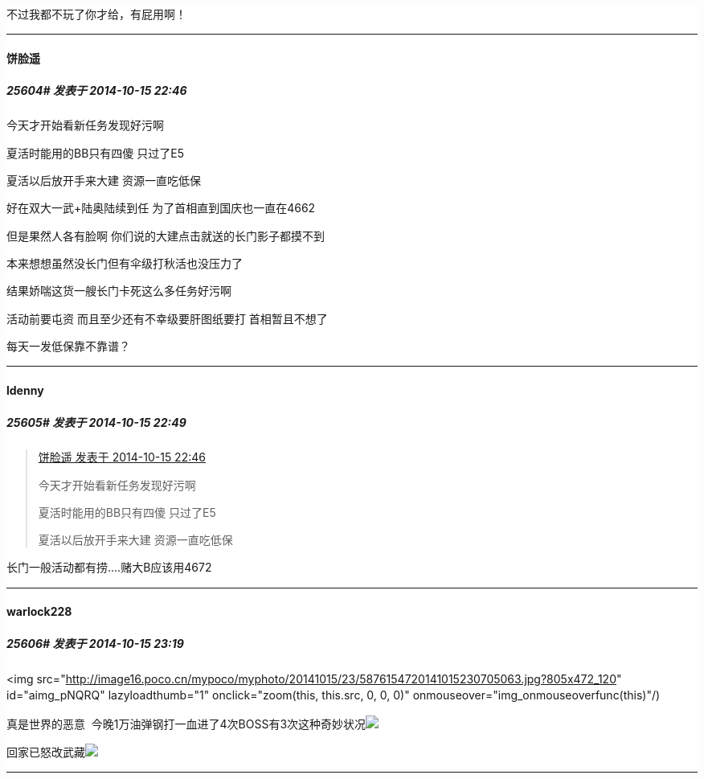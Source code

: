 
不过我都不玩了你才给，有屁用啊！


*****

####  饼脸遥  
##### 25604#       发表于 2014-10-15 22:46


今天才开始看新任务发现好污啊

夏活时能用的BB只有四傻 只过了E5

夏活以后放开手来大建 资源一直吃低保

好在双大一武+陆奥陆续到任 为了首相直到国庆也一直在4662

但是果然人各有脸啊 你们说的大建点击就送的长门影子都摸不到

本来想想虽然没长门但有伞级打秋活也没压力了

结果娇喘这货一艘长门卡死这么多任务好污啊

活动前要屯资 而且至少还有不幸级要肝图纸要打 首相暂且不想了

每天一发低保靠不靠谱？


*****

####  ldenny  
##### 25605#       发表于 2014-10-15 22:49


<blockquote><a href="httphttps://bbs.saraba1st.com/2b/forum.php?mod=redirect&amp;goto=findpost&amp;pid=26934542&amp;ptid=930880" target="_blank">饼脸遥 发表于 2014-10-15 22:46</a>

今天才开始看新任务发现好污啊

夏活时能用的BB只有四傻 只过了E5

夏活以后放开手来大建 资源一直吃低保</blockquote>
长门一般活动都有捞....赌大B应该用4672


*****

####  warlock228  
##### 25606#       发表于 2014-10-15 23:19


<img src="http://image16.poco.cn/mypoco/myphoto/20141015/23/5876154720141015230705063.jpg?805x472_120" id="aimg_pNQRQ" lazyloadthumb="1" onclick="zoom(this, this.src, 0, 0, 0)" onmouseover="img_onmouseoverfunc(this)"/)

真是世界的恶意  今晚1万油弹钢打一血进了4次BOSS有3次这种奇妙状况<img src="https://static.saraba1st.com/image/smiley/face/06.gif" referrerpolicy="no-referrer">

回家已怒改武藏<img src="https://static.saraba1st.com/image/smiley/face/149.gif" referrerpolicy="no-referrer">


*****
